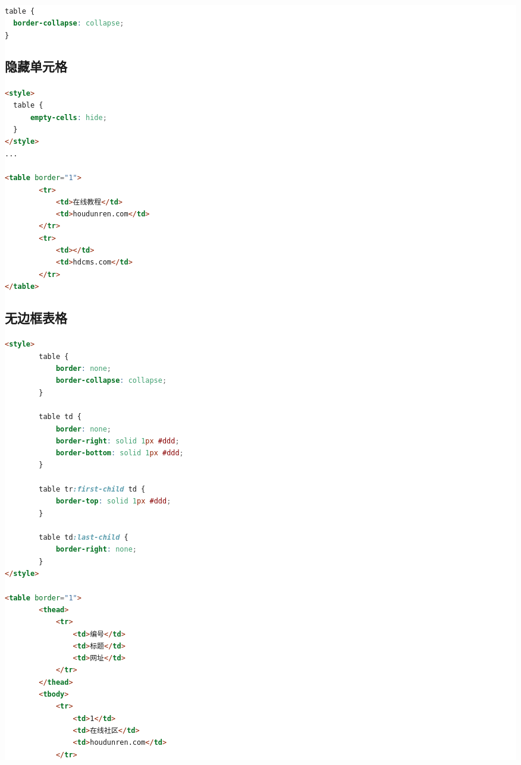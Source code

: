```css
table {
  border-collapse: collapse;
}
```

## 隐藏单元格
```html
<style>
  table {
      empty-cells: hide;
  }
</style>
...

<table border="1">
        <tr>
            <td>在线教程</td>
            <td>houdunren.com</td>
        </tr>
        <tr>
            <td></td>
            <td>hdcms.com</td>
        </tr>
</table>
```
## 无边框表格
```html
<style>
        table {
            border: none;
            border-collapse: collapse;
        }

        table td {
            border: none;
            border-right: solid 1px #ddd;
            border-bottom: solid 1px #ddd;
        }

        table tr:first-child td {
            border-top: solid 1px #ddd;
        }

        table td:last-child {
            border-right: none;
        }
</style>

<table border="1">
        <thead>
            <tr>
                <td>编号</td>
                <td>标题</td>
                <td>网址</td>
            </tr>
        </thead>
        <tbody>
            <tr>
                <td>1</td>
                <td>在线社区</td>
                <td>houdunren.com</td>
            </tr>
```